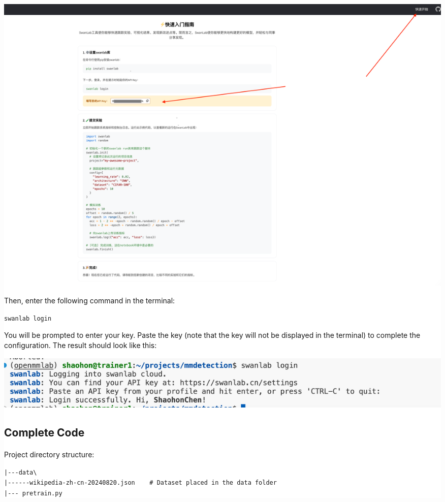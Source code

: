![findkey](/assets/examples/pretrain_llm/findkey.png)

Then, enter the following command in the terminal:

```sh
swanlab login
```

You will be prompted to enter your key. Paste the key (note that the key will not be displayed in the terminal) to complete the configuration. The result should look like this:

![login2](/assets/examples/pretrain_llm/login2.png)

## Complete Code

Project directory structure:

```txt
|---data\
|------wikipedia-zh-cn-20240820.json    # Dataset placed in the data folder
|--- pretrain.py
```

